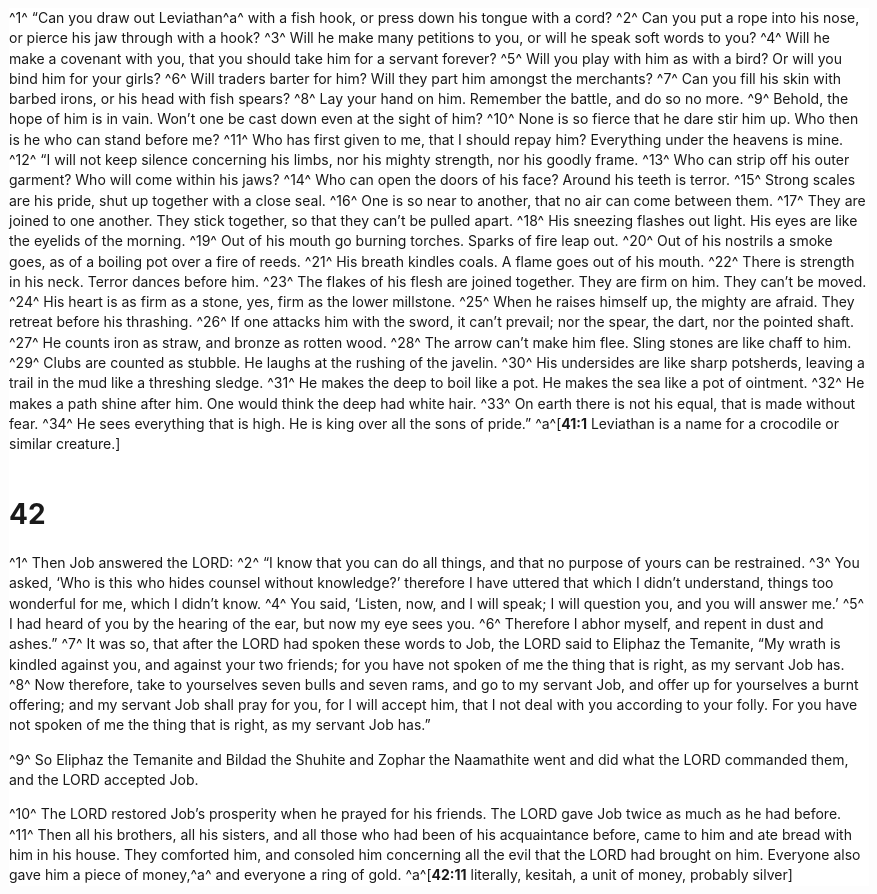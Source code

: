 ^1^ “Can you draw out Leviathan^a^ with a fish hook, or press down his tongue with a cord? ^2^ Can you put a rope into his nose, or pierce his jaw through with a hook? ^3^ Will he make many petitions to you, or will he speak soft words to you? ^4^ Will he make a covenant with you, that you should take him for a servant forever? ^5^ Will you play with him as with a bird? Or will you bind him for your girls? ^6^ Will traders barter for him? Will they part him amongst the merchants? ^7^ Can you fill his skin with barbed irons, or his head with fish spears? ^8^ Lay your hand on him. Remember the battle, and do so no more. ^9^ Behold, the hope of him is in vain. Won’t one be cast down even at the sight of him? ^10^ None is so fierce that he dare stir him up. Who then is he who can stand before me? ^11^ Who has first given to me, that I should repay him? Everything under the heavens is mine. ^12^ “I will not keep silence concerning his limbs, nor his mighty strength, nor his goodly frame. ^13^ Who can strip off his outer garment? Who will come within his jaws? ^14^ Who can open the doors of his face? Around his teeth is terror. ^15^ Strong scales are his pride, shut up together with a close seal. ^16^ One is so near to another, that no air can come between them. ^17^ They are joined to one another. They stick together, so that they can’t be pulled apart. ^18^ His sneezing flashes out light. His eyes are like the eyelids of the morning. ^19^ Out of his mouth go burning torches. Sparks of fire leap out. ^20^ Out of his nostrils a smoke goes, as of a boiling pot over a fire of reeds. ^21^ His breath kindles coals. A flame goes out of his mouth. ^22^ There is strength in his neck. Terror dances before him. ^23^ The flakes of his flesh are joined together. They are firm on him. They can’t be moved. ^24^ His heart is as firm as a stone, yes, firm as the lower millstone. ^25^ When he raises himself up, the mighty are afraid. They retreat before his thrashing. ^26^ If one attacks him with the sword, it can’t prevail; nor the spear, the dart, nor the pointed shaft. ^27^ He counts iron as straw, and bronze as rotten wood. ^28^ The arrow can’t make him flee. Sling stones are like chaff to him. ^29^ Clubs are counted as stubble. He laughs at the rushing of the javelin. ^30^ His undersides are like sharp potsherds, leaving a trail in the mud like a threshing sledge. ^31^ He makes the deep to boil like a pot. He makes the sea like a pot of ointment. ^32^ He makes a path shine after him. One would think the deep had white hair. ^33^ On earth there is not his equal, that is made without fear. ^34^ He sees everything that is high. He is king over all the sons of pride.” ^a^[**41:1** Leviathan is a name for a crocodile or similar creature.]

# 42 
^1^ Then Job answered the LORD: ^2^ “I know that you can do all things, and that no purpose of yours can be restrained. ^3^ You asked, ‘Who is this who hides counsel without knowledge?’ therefore I have uttered that which I didn’t understand, things too wonderful for me, which I didn’t know. ^4^ You said, ‘Listen, now, and I will speak; I will question you, and you will answer me.’ ^5^ I had heard of you by the hearing of the ear, but now my eye sees you. ^6^ Therefore I abhor myself, and repent in dust and ashes.” ^7^ It was so, that after the LORD had spoken these words to Job, the LORD said to Eliphaz the Temanite, “My wrath is kindled against you, and against your two friends; for you have not spoken of me the thing that is right, as my servant Job has. ^8^ Now therefore, take to yourselves seven bulls and seven rams, and go to my servant Job, and offer up for yourselves a burnt offering; and my servant Job shall pray for you, for I will accept him, that I not deal with you according to your folly. For you have not spoken of me the thing that is right, as my servant Job has.” 

^9^ So Eliphaz the Temanite and Bildad the Shuhite and Zophar the Naamathite went and did what the LORD commanded them, and the LORD accepted Job. 

^10^ The LORD restored Job’s prosperity when he prayed for his friends. The LORD gave Job twice as much as he had before. ^11^ Then all his brothers, all his sisters, and all those who had been of his acquaintance before, came to him and ate bread with him in his house. They comforted him, and consoled him concerning all the evil that the LORD had brought on him. Everyone also gave him a piece of money,^a^ and everyone a ring of gold. 
^a^[**42:11** literally, kesitah, a unit of money, probably silver]
